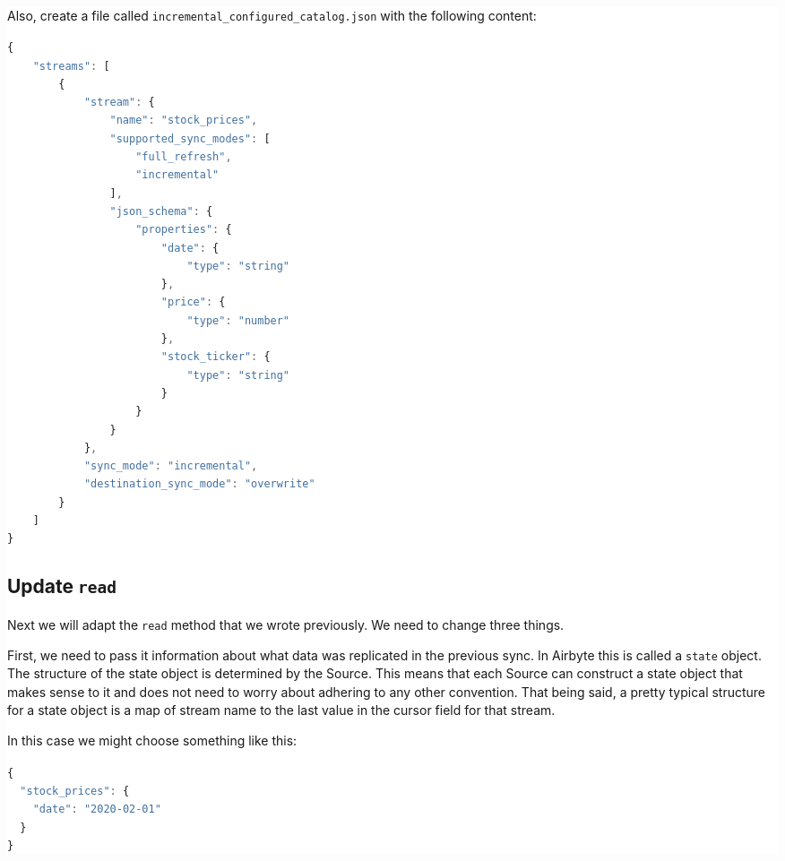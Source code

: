Also, create a file called `incremental_configured_catalog.json` with the following content:

```javascript
{
    "streams": [
        {
            "stream": {
                "name": "stock_prices",
                "supported_sync_modes": [
                    "full_refresh",
                    "incremental"
                ],
                "json_schema": {
                    "properties": {
                        "date": {
                            "type": "string"
                        },
                        "price": {
                            "type": "number"
                        },
                        "stock_ticker": {
                            "type": "string"
                        }
                    }
                }
            },
            "sync_mode": "incremental",
            "destination_sync_mode": "overwrite"
        }
    ]
}
```

## Update `read`

Next we will adapt the `read` method that we wrote previously. We need to change three things.

First, we need to pass it information about what data was replicated in the previous sync. In
Airbyte this is called a `state` object. The structure of the state object is determined by the
Source. This means that each Source can construct a state object that makes sense to it and does not
need to worry about adhering to any other convention. That being said, a pretty typical structure
for a state object is a map of stream name to the last value in the cursor field for that stream.

In this case we might choose something like this:

```javascript
{
  "stock_prices": {
    "date": "2020-02-01"
  }
}
```
